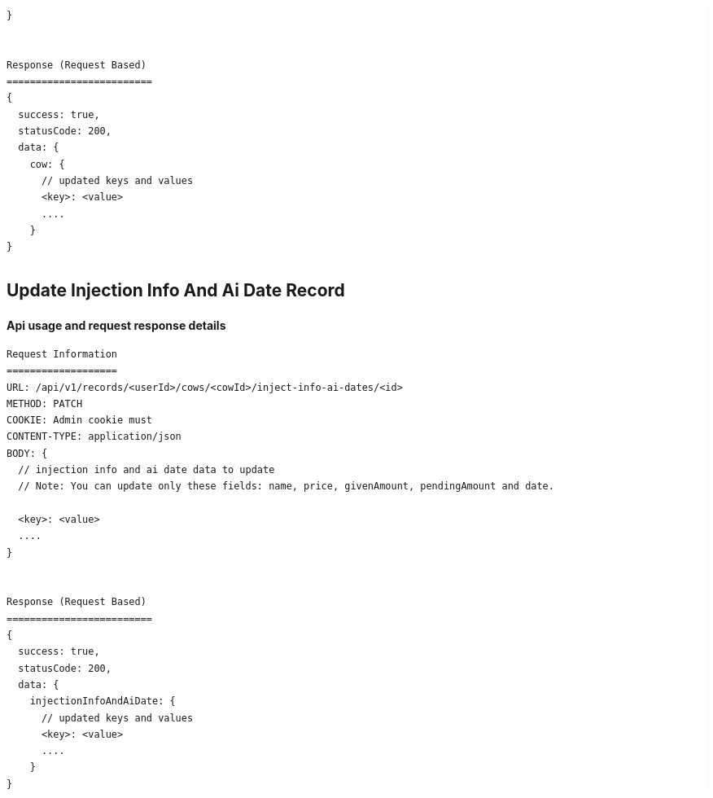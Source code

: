 ``` base
}


Response (Request Based)
=========================
{
  success: true,
  statusCode: 200,
  data: {
    cow: {
      // updated keys and values
      <key>: <value>
      ....
    }
}
```


## Update Injection Info And Ai Date Record
**Api usage and request response details**
``` base
Request Information
===================
URL: /api/v1/records/<userId>/cows/<cowId>/inject-info-ai-dates/<id>
METHOD: PATCH
COOKIE: Admin cookie must 
CONTENT-TYPE: application/json
BODY: {
  // injection info and ai date data to update
  // Note: You can update only these fields: name, price, givenAmount, pendingAmount and date.

  <key>: <value>
  ....
}


Response (Request Based)
=========================
{
  success: true,
  statusCode: 200,
  data: {
    injectionInfoAndAiDate: {
      // updated keys and values
      <key>: <value>
      ....
    }
}
```